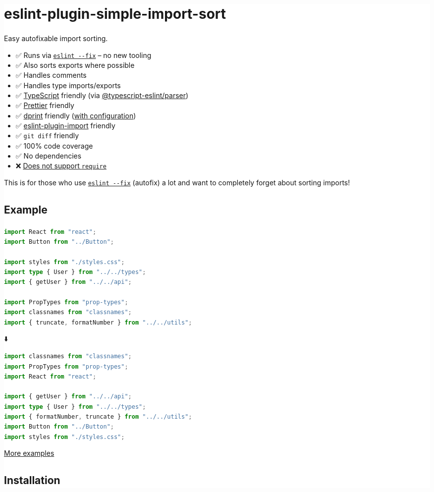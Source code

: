 # eslint-plugin-simple-import-sort

Easy autofixable import sorting.

- ✅️ Runs via [`eslint --fix`][eslint-fix] – no new tooling
- ✅️ Also sorts exports where possible
- ✅️ Handles comments
- ✅️ Handles type imports/exports
- ✅️ [TypeScript] friendly \(via [@typescript-eslint/parser])
- ✅️ [Prettier] friendly
- ✅️ [dprint] friendly ([with configuration][dprint-configuration])
- ✅️ [eslint-plugin-import] friendly
- ✅️ `git diff` friendly
- ✅️ 100% code coverage
- ✅️ No dependencies
- ❌ [Does not support `require`][no-require]

This is for those who use [`eslint --fix`][eslint-fix] (autofix) a lot and want to completely forget about sorting imports!

## Example


```ts
import React from "react";
import Button from "../Button";

import styles from "./styles.css";
import type { User } from "../../types";
import { getUser } from "../../api";

import PropTypes from "prop-types";
import classnames from "classnames";
import { truncate, formatNumber } from "../../utils";
```

⬇️


```ts
import classnames from "classnames";
import PropTypes from "prop-types";
import React from "react";

import { getUser } from "../../api";
import type { User } from "../../types";
import { formatNumber, truncate } from "../../utils";
import Button from "../Button";
import styles from "./styles.css";
```

[More examples][examples]

## Installation


[@typescript-eslint/parser]: https://github.com/typescript-eslint/typescript-eslint/tree/master/packages/parser
[dprint-configuration]: https://github.com/lydell/eslint-plugin-simple-import-sort/#how-do-i-use-this-with-dprint
[dprint]: https://dprint.dev/
[eslint-fix]: https://eslint.org/docs/user-guide/command-line-interface#--fix
[eslint-plugin-import]: https://github.com/import-js/eslint-plugin-import/
[no-require]: https://github.com/lydell/eslint-plugin-simple-import-sort/#does-it-support-require
[prettier]: https://prettier.io/
[typescript]: https://www.typescriptlang.org/
[`u` flag]: https://developer.mozilla.org/en-US/docs/Web/JavaScript/Reference/Global_Objects/RegExp/unicode
[autofix]: #can-i-use-this-without-autofix
[comment-handling]: #comment-and-whitespace-handling
[custom grouping]: #custom-grouping
[eslint-getting-started]: https://eslint.org/docs/user-guide/getting-started
[eslint.config.js]: https://eslint.org/docs/latest/use/configure/configuration-files-new
[eslint]: https://eslint.org/
[example-ignore]: ./examples/ignore.js
[examples]: ./examples/eslint.config.mjs
[exports]: #exports
[flow]: https://flow.org/
[import/first]: https://github.com/import-js/eslint-plugin-import/blob/main/docs/rules/first.md
[import/newline-after-import]: https://github.com/import-js/eslint-plugin-import/blob/main/docs/rules/newline-after-import.md
[import/no-duplicates]: https://github.com/import-js/eslint-plugin-import/blob/main/docs/rules/no-duplicates.md
[import/order-comparison]: #how-is-this-rule-different-from-importorder
[import/order]: https://github.com/import-js/eslint-plugin-import/blob/main/docs/rules/order.md
[intl.collator]: https://developer.mozilla.org/en-US/docs/Web/JavaScript/Reference/Global_Objects/Collator
[issue #31]: https://github.com/lydell/eslint-plugin-simple-import-sort/issues/31
[lines-around-comment]: https://eslint.org/docs/rules/lines-around-comment
[not for everyone]: #not-for-everyone
[odd-whitespace]: #the-sorting-autofix-causes-some-odd-whitespace
[padding-line-between-statements]: https://eslint.org/docs/rules/padding-line-between-statements
[safe]: #is-sorting-importsexports-safe
[sort order]: #sort-order
[sort-from]: #why-sort-on-from
[sort-imports]: https://eslint.org/docs/rules/sort-imports
[sorting]: #sorting